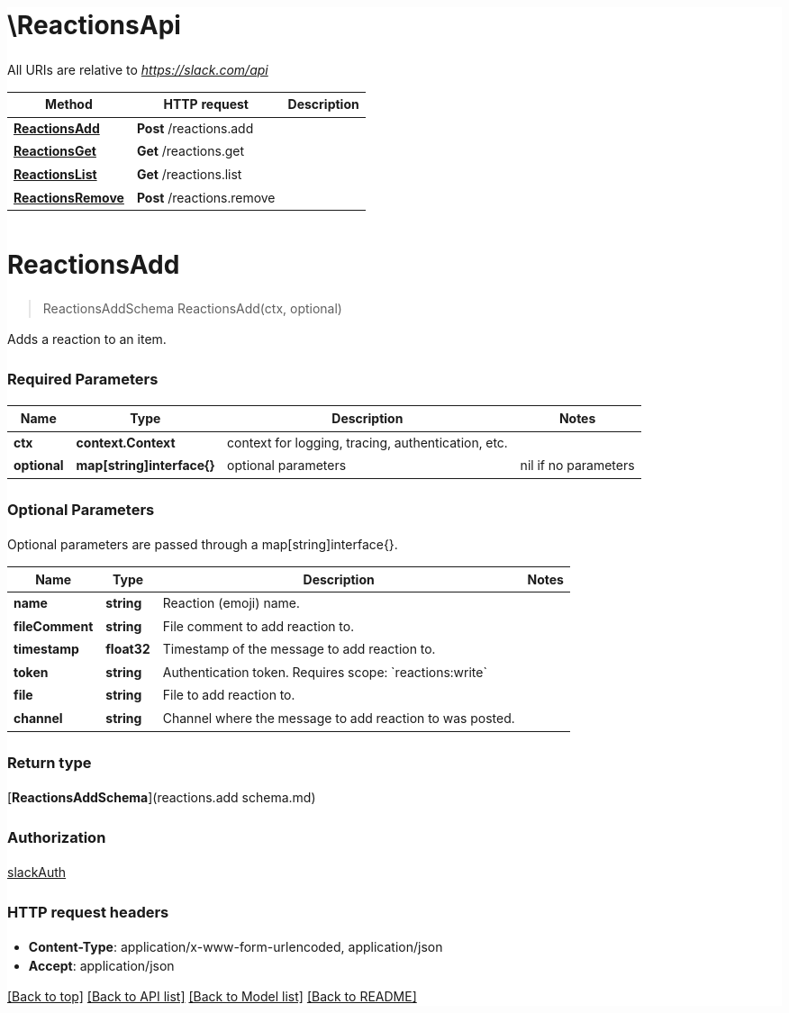 # \ReactionsApi

All URIs are relative to *https://slack.com/api*

Method | HTTP request | Description
------------- | ------------- | -------------
[**ReactionsAdd**](ReactionsApi.md#ReactionsAdd) | **Post** /reactions.add | 
[**ReactionsGet**](ReactionsApi.md#ReactionsGet) | **Get** /reactions.get | 
[**ReactionsList**](ReactionsApi.md#ReactionsList) | **Get** /reactions.list | 
[**ReactionsRemove**](ReactionsApi.md#ReactionsRemove) | **Post** /reactions.remove | 


# **ReactionsAdd**
> ReactionsAddSchema ReactionsAdd(ctx, optional)


Adds a reaction to an item.

### Required Parameters

Name | Type | Description  | Notes
------------- | ------------- | ------------- | -------------
 **ctx** | **context.Context** | context for logging, tracing, authentication, etc.
 **optional** | **map[string]interface{}** | optional parameters | nil if no parameters

### Optional Parameters
Optional parameters are passed through a map[string]interface{}.

Name | Type | Description  | Notes
------------- | ------------- | ------------- | -------------
 **name** | **string**| Reaction (emoji) name. | 
 **fileComment** | **string**| File comment to add reaction to. | 
 **timestamp** | **float32**| Timestamp of the message to add reaction to. | 
 **token** | **string**| Authentication token. Requires scope: &#x60;reactions:write&#x60; | 
 **file** | **string**| File to add reaction to. | 
 **channel** | **string**| Channel where the message to add reaction to was posted. | 

### Return type

[**ReactionsAddSchema**](reactions.add schema.md)

### Authorization

[slackAuth](../README.md#slackAuth)

### HTTP request headers

 - **Content-Type**: application/x-www-form-urlencoded, application/json
 - **Accept**: application/json

[[Back to top]](#) [[Back to API list]](../README.md#documentation-for-api-endpoints) [[Back to Model list]](../README.md#documentation-for-models) [[Back to README]](../README.md)
